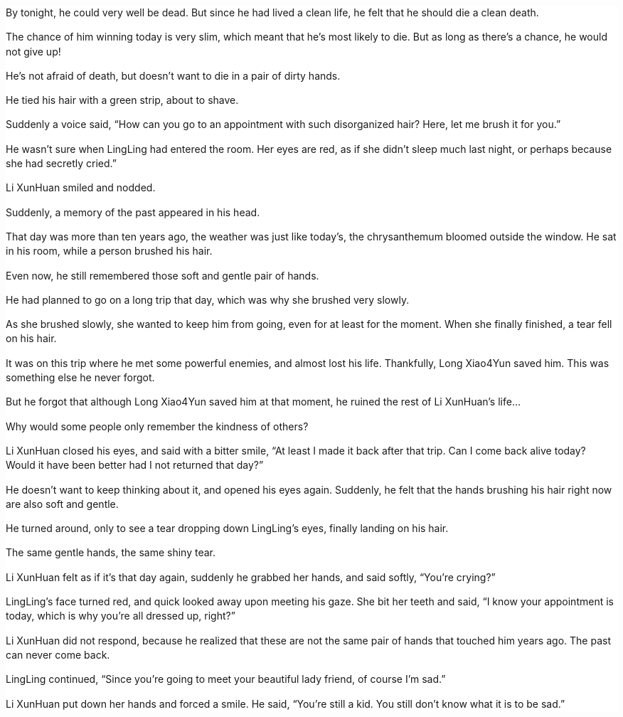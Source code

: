 By tonight, he could very well be dead. But since he had lived a clean life, he felt that he should die a clean death.

The chance of him winning today is very slim, which meant that he’s most likely to die. But as long as there’s a chance, he would not give up!

He’s not afraid of death, but doesn’t want to die in a pair of dirty hands.

He tied his hair with a green strip, about to shave.

Suddenly a voice said, “How can you go to an appointment with such disorganized hair? Here, let me brush it for you.”

He wasn’t sure when LingLing had entered the room. Her eyes are red, as if she didn’t sleep much last night, or perhaps because she had secretly cried.”

Li XunHuan smiled and nodded.

Suddenly, a memory of the past appeared in his head.

That day was more than ten years ago, the weather was just like today’s, the chrysanthemum bloomed outside the window. He sat in his room, while a person brushed his hair.

Even now, he still remembered those soft and gentle pair of hands.

He had planned to go on a long trip that day, which was why she brushed very slowly.

As she brushed slowly, she wanted to keep him from going, even for at least for the moment. When she finally finished, a tear fell on his hair.

It was on this trip where he met some powerful enemies, and almost lost his life. Thankfully, Long Xiao4Yun saved him. This was something else he never forgot.

But he forgot that although Long Xiao4Yun saved him at that moment, he ruined the rest of Li XunHuan’s life…

Why would some people only remember the kindness of others?

Li XunHuan closed his eyes, and said with a bitter smile, “At least I made it back after that trip. Can I come back alive today? Would it have been better had I not returned that day?”

He doesn’t want to keep thinking about it, and opened his eyes again. Suddenly, he felt that the hands brushing his hair right now are also soft and gentle.

He turned around, only to see a tear dropping down LingLing’s eyes, finally landing on his hair.

The same gentle hands, the same shiny tear.

Li XunHuan felt as if it’s that day again, suddenly he grabbed her hands, and said softly, “You’re crying?”

LingLing’s face turned red, and quick looked away upon meeting his gaze. She bit her teeth and said, “I know your appointment is today, which is why you’re all dressed up, right?”

Li XunHuan did not respond, because he realized that these are not the same pair of hands that touched him years ago. The past can never come back.

LingLing continued, “Since you’re going to meet your beautiful lady friend, of course I’m sad.”

Li XunHuan put down her hands and forced a smile. He said, “You’re still a kid. You still don’t know what it is to be sad.”
